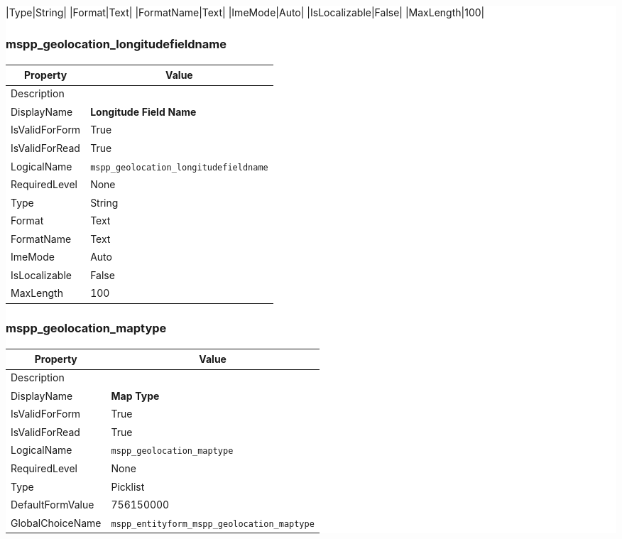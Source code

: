 |Type|String|
|Format|Text|
|FormatName|Text|
|ImeMode|Auto|
|IsLocalizable|False|
|MaxLength|100|

### <a name="BKMK_mspp_geolocation_longitudefieldname"></a> mspp_geolocation_longitudefieldname

|Property|Value|
|---|---|
|Description||
|DisplayName|**Longitude Field Name**|
|IsValidForForm|True|
|IsValidForRead|True|
|LogicalName|`mspp_geolocation_longitudefieldname`|
|RequiredLevel|None|
|Type|String|
|Format|Text|
|FormatName|Text|
|ImeMode|Auto|
|IsLocalizable|False|
|MaxLength|100|

### <a name="BKMK_mspp_geolocation_maptype"></a> mspp_geolocation_maptype

|Property|Value|
|---|---|
|Description||
|DisplayName|**Map Type**|
|IsValidForForm|True|
|IsValidForRead|True|
|LogicalName|`mspp_geolocation_maptype`|
|RequiredLevel|None|
|Type|Picklist|
|DefaultFormValue|756150000|
|GlobalChoiceName|`mspp_entityform_mspp_geolocation_maptype`|
